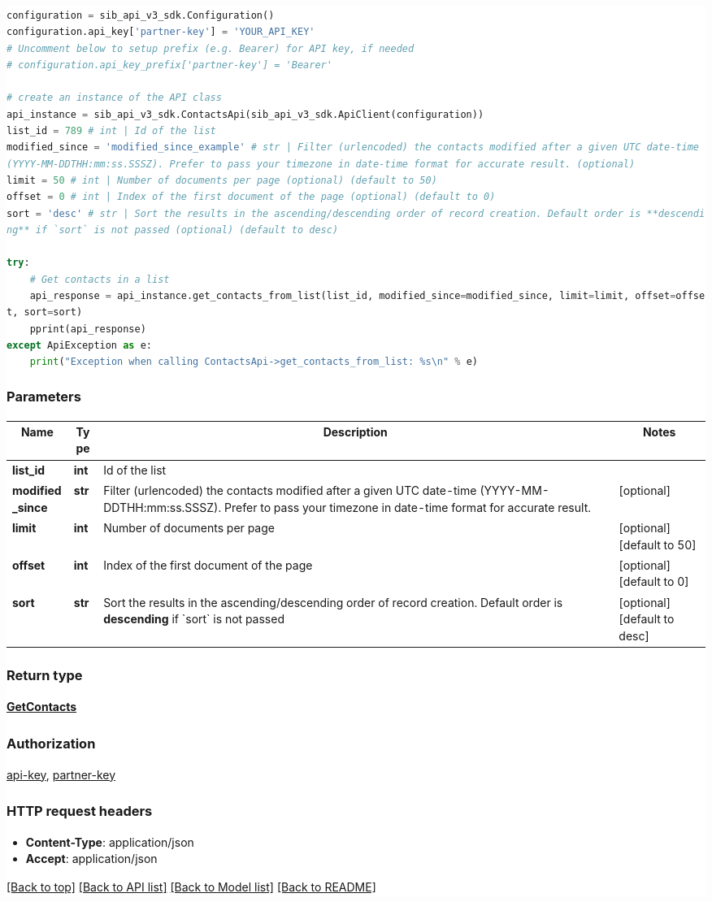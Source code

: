 ```python
configuration = sib_api_v3_sdk.Configuration()
configuration.api_key['partner-key'] = 'YOUR_API_KEY'
# Uncomment below to setup prefix (e.g. Bearer) for API key, if needed
# configuration.api_key_prefix['partner-key'] = 'Bearer'

# create an instance of the API class
api_instance = sib_api_v3_sdk.ContactsApi(sib_api_v3_sdk.ApiClient(configuration))
list_id = 789 # int | Id of the list
modified_since = 'modified_since_example' # str | Filter (urlencoded) the contacts modified after a given UTC date-time (YYYY-MM-DDTHH:mm:ss.SSSZ). Prefer to pass your timezone in date-time format for accurate result. (optional)
limit = 50 # int | Number of documents per page (optional) (default to 50)
offset = 0 # int | Index of the first document of the page (optional) (default to 0)
sort = 'desc' # str | Sort the results in the ascending/descending order of record creation. Default order is **descending** if `sort` is not passed (optional) (default to desc)

try:
    # Get contacts in a list
    api_response = api_instance.get_contacts_from_list(list_id, modified_since=modified_since, limit=limit, offset=offset, sort=sort)
    pprint(api_response)
except ApiException as e:
    print("Exception when calling ContactsApi->get_contacts_from_list: %s\n" % e)
```

### Parameters

Name | Type | Description  | Notes
------------- | ------------- | ------------- | -------------
 **list_id** | **int**| Id of the list | 
 **modified_since** | **str**| Filter (urlencoded) the contacts modified after a given UTC date-time (YYYY-MM-DDTHH:mm:ss.SSSZ). Prefer to pass your timezone in date-time format for accurate result. | [optional] 
 **limit** | **int**| Number of documents per page | [optional] [default to 50]
 **offset** | **int**| Index of the first document of the page | [optional] [default to 0]
 **sort** | **str**| Sort the results in the ascending/descending order of record creation. Default order is **descending** if &#x60;sort&#x60; is not passed | [optional] [default to desc]

### Return type

[**GetContacts**](GetContacts.md)

### Authorization

[api-key](../README.md#api-key), [partner-key](../README.md#partner-key)

### HTTP request headers

 - **Content-Type**: application/json
 - **Accept**: application/json

[[Back to top]](#) [[Back to API list]](../README.md#documentation-for-api-endpoints) [[Back to Model list]](../README.md#documentation-for-models) [[Back to README]](../README.md)
